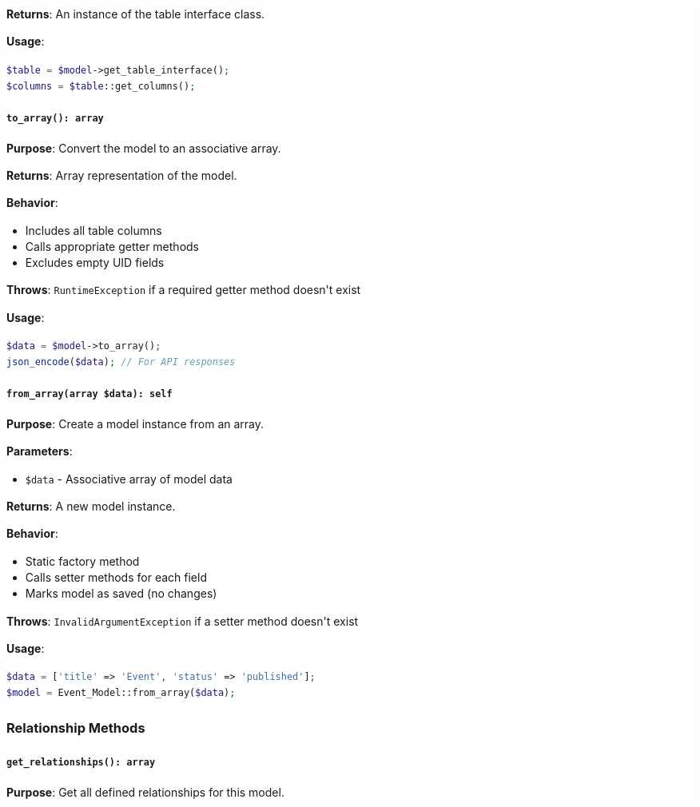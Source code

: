 **Returns**: An instance of the table interface class.

**Usage**:

```php
$table = $model->get_table_interface();
$columns = $table::get_columns();
```

#### `to_array(): array`

**Purpose**: Convert the model to an associative array.

**Returns**: Array representation of the model.

**Behavior**:

- Includes all table columns
- Calls appropriate getter methods
- Excludes empty UID fields

**Throws**: `RuntimeException` if a required getter method doesn't exist

**Usage**:

```php
$data = $model->to_array();
json_encode($data); // For API responses
```

#### `from_array(array $data): self`

**Purpose**: Create a model instance from an array.

**Parameters**:

- `$data` - Associative array of model data

**Returns**: A new model instance.

**Behavior**:

- Static factory method
- Calls setter methods for each field
- Marks model as saved (no changes)

**Throws**: `InvalidArgumentException` if a setter method doesn't exist

**Usage**:

```php
$data = ['title' => 'Event', 'status' => 'published'];
$model = Event_Model::from_array($data);
```

### Relationship Methods

#### `get_relationships(): array`

**Purpose**: Get all defined relationships for this model.
